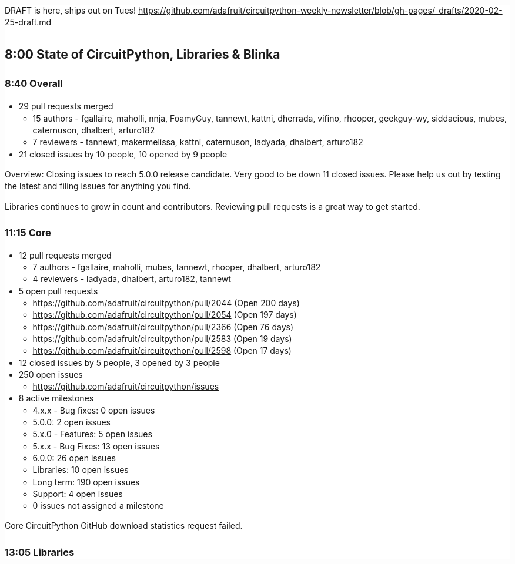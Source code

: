 
DRAFT is here, ships out on Tues!
https://github.com/adafruit/circuitpython-weekly-newsletter/blob/gh-pages/_drafts/2020-02-25-draft.md 


## 8:00 State of CircuitPython, Libraries & Blinka
### 8:40 Overall


* 29 pull requests merged
  * 15 authors - fgallaire, maholli, nnja, FoamyGuy, tannewt, kattni, dherrada, vifino, rhooper, geekguy-wy, siddacious, mubes, caternuson, dhalbert, arturo182
  * 7 reviewers - tannewt, makermelissa, kattni, caternuson, ladyada, dhalbert, arturo182
* 21 closed issues by 10 people, 10 opened by 9 people


Overview: Closing issues to reach 5.0.0 release candidate. Very good to be down 11 closed issues. Please help us out by testing the latest and filing issues for anything you find.


Libraries continues to grow in count and contributors. Reviewing pull requests is a great way to get started.


### 11:15 Core


* 12 pull requests merged
  * 7 authors - fgallaire, maholli, mubes, tannewt, rhooper, dhalbert, arturo182
  * 4 reviewers - ladyada, dhalbert, arturo182, tannewt
* 5 open pull requests
  * https://github.com/adafruit/circuitpython/pull/2044 (Open 200 days)
  * https://github.com/adafruit/circuitpython/pull/2054 (Open 197 days)
  * https://github.com/adafruit/circuitpython/pull/2366 (Open 76 days)
  * https://github.com/adafruit/circuitpython/pull/2583 (Open 19 days)
  * https://github.com/adafruit/circuitpython/pull/2598 (Open 17 days)
* 12 closed issues by 5 people, 3 opened by 3 people
* 250 open issues
  * https://github.com/adafruit/circuitpython/issues
* 8 active milestones
  * 4.x.x - Bug fixes: 0 open issues
  * 5.0.0: 2 open issues
  * 5.x.0 - Features: 5 open issues
  * 5.x.x - Bug Fixes: 13 open issues
  * 6.0.0: 26 open issues
  * Libraries: 10 open issues
  * Long term: 190 open issues
  * Support: 4 open issues
  * 0 issues not assigned a milestone


Core CircuitPython GitHub download statistics request failed.


### 13:05 Libraries

